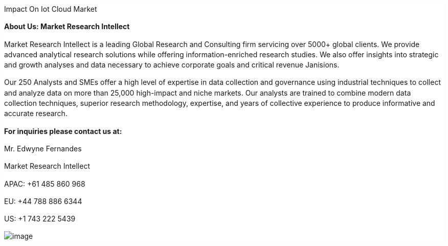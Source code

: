 Impact On Iot Cloud Market</a></span></p><p><strong><span class="font-[700]">About Us: Market Research Intellect</span></strong></p><p><span class="">Market Research Intellect is a leading Global Research and Consulting firm servicing over 5000+ global clients. We provide advanced analytical research solutions while offering information-enriched research studies.&nbsp;</span>We also offer insights into strategic and growth analyses and data necessary to achieve corporate goals and critical revenue Janisions.</p><p><span class="">Our 250 Analysts and SMEs offer a high level of expertise in data collection and governance using industrial techniques to collect and analyze data on more than 25,000 high-impact and niche markets. Our analysts are trained to combine modern data collection techniques, superior research methodology, expertise, and years of collective experience to produce informative and accurate research.</span></p><p><strong>For inquiries please contact us at:</strong></p><p>Mr. Edwyne Fernandes</p><p>Market Research Intellect</p><p>APAC: +61 485 860 968</p><p>EU: +44 788 886 6344</p><p>US: +1 743 222 5439</p>
![image](https://github.com/user-attachments/assets/9ffab0f5-af9e-4b12-8180-23a5a6cd9638)
